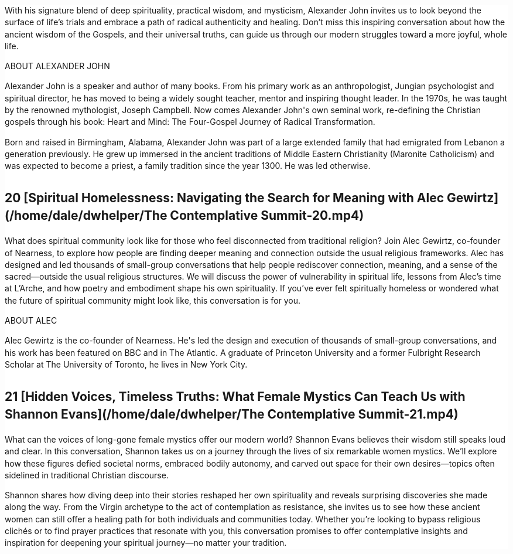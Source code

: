 With his signature blend of deep spirituality, practical wisdom, and mysticism, Alexander John invites us to look beyond the surface of life’s trials and embrace a path of radical authenticity and healing. Don’t miss this inspiring conversation about how the ancient wisdom of the Gospels, and their universal truths, can guide us through our modern struggles toward a more joyful, whole life.

 

ABOUT ALEXANDER JOHN

Alexander John is a speaker and author of many books. From his primary work as an anthropologist, Jungian psychologist and spiritual director, he has moved to being a widely sought teacher, mentor and inspiring thought leader. In the 1970s, he was taught by the renowned mythologist, Joseph Campbell. Now comes Alexander John's own seminal work, re-defining the Christian gospels through his book: Heart and Mind: The Four-Gospel Journey of Radical Transformation. 

Born and raised in Birmingham, Alabama, Alexander John was part of a large extended family that had emigrated from Lebanon a generation previously. He grew up immersed in the ancient traditions of Middle Eastern Christianity (Maronite Catholicism) and was expected to become a priest, a family tradition since the year 1300. He was led otherwise.

## 20 [Spiritual Homelessness: Navigating the Search for Meaning with Alec Gewirtz](/home/dale/dwhelper/The Contemplative Summit-20.mp4)
What does spiritual community look like for those who feel disconnected from traditional religion? Join Alec Gewirtz, co-founder of Nearness, to explore how people are finding deeper meaning and connection outside the usual religious frameworks. Alec has designed and led thousands of small-group conversations that help people rediscover connection, meaning, and a sense of the sacred—outside the usual religious structures. We will discuss the power of vulnerability in spiritual life, lessons from Alec’s time at L’Arche, and how poetry and embodiment shape his own spirituality. If you’ve ever felt spiritually homeless or wondered what the future of spiritual community might look like, this conversation is for you.

 

ABOUT ALEC

Alec Gewirtz is the co-founder of Nearness. He's led the design and execution of thousands of small-group conversations, and his work has been featured on BBC and in The Atlantic. A graduate of Princeton University and a former Fulbright Research Scholar at The University of Toronto, he lives in New York City.
## 21 [Hidden Voices, Timeless Truths: What Female Mystics Can Teach Us with Shannon Evans](/home/dale/dwhelper/The Contemplative Summit-21.mp4)
What can the voices of long-gone female mystics offer our modern world? Shannon Evans believes their wisdom still speaks loud and clear. In this conversation, Shannon takes us on a journey through the lives of six remarkable women mystics. We’ll explore how these figures defied societal norms, embraced bodily autonomy, and carved out space for their own desires—topics often sidelined in traditional Christian discourse.

Shannon shares how diving deep into their stories reshaped her own spirituality and reveals surprising discoveries she made along the way. From the Virgin archetype to the act of contemplation as resistance, she invites us to see how these ancient women can still offer a healing path for both individuals and communities today. Whether you’re looking to bypass religious clichés or to find prayer practices that resonate with you, this conversation promises to offer contemplative insights and inspiration for deepening your spiritual journey—no matter your tradition.

